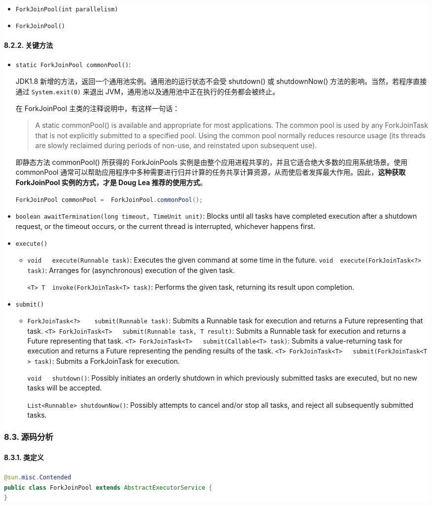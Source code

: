 - `ForkJoinPool(int parallelism)`

- `ForkJoinPool()`

#### 8.2.2. 关键方法

- `static ForkJoinPool commonPool()`: 

  JDK1.8 新增的方法，返回一个通用池实例。通用池的运行状态不会受 shutdown() 或 shutdownNow() 方法的影响。当然，若程序直接通过 `System.exit(0)` 来退出 JVM，通用池以及通用池中正在执行的任务都会被终止。

  在 ForkJoinPool 主类的注释说明中，有这样一句话：
  > A static commonPool() is available and appropriate for most applications. The common pool is used by any ForkJoinTask that is not explicitly submitted to a specified pool. 
  > Using the common pool normally reduces resource usage (its threads are slowly reclaimed during periods of non-use, and reinstated upon subsequent use).

  即静态方法 commonPool() 所获得的 ForkJoinPools 实例是由整个应用进程共享的，并且它适合绝大多数的应用系统场景。使用 commonPool 通常可以帮助应用程序中多种需要进行归并计算的任务共享计算资源，从而使后者发挥最大作用。因此，**这种获取 ForkJoinPool 实例的方式，才是 Doug Lea 推荐的使用方式**。
  ```java
  ForkJoinPool commonPool =  ForkJoinPool.commonPool();
  ```


- `boolean awaitTermination​(long timeout, TimeUnit unit)`: Blocks until all tasks have completed execution after a shutdown request, or the timeout occurs, or the current thread is interrupted, whichever happens first.

- `execute​()`
  - `void	execute​(Runnable task)`: Executes the given command at some time in the future.
  	 `void	execute​(ForkJoinTask<?> task)`: Arranges for (asynchronous) execution of the given task.

  	`<T> T	invoke​(ForkJoinTask<T> task)`: Performs the given task, returning its result upon completion.

- `submit​()`
  - `ForkJoinTask<?>	submit​(Runnable task)`: Submits a Runnable task for execution and returns a Future representing that task.
  	 `<T> ForkJoinTask<T>	submit​(Runnable task, T result)`: Submits a Runnable task for execution and returns a Future representing that task.
  	 `<T> ForkJoinTask<T>	submit​(Callable<T> task)`: Submits a value-returning task for execution and returns a Future representing the pending results of the task.
  	 `<T> ForkJoinTask<T>	submit​(ForkJoinTask<T> task)`: Submits a ForkJoinTask for execution.

  	`void	shutdown​()`: Possibly initiates an orderly shutdown in which previously submitted tasks are executed, but no new tasks will be accepted.

  	`List<Runnable>	shutdownNow​()`: Possibly attempts to cancel and/or stop all tasks, and reject all subsequently submitted tasks.

### 8.3. 源码分析

#### 8.3.1. 类定义

```java
@sun.misc.Contended
public class ForkJoinPool extends AbstractExecutorService {
}
```
